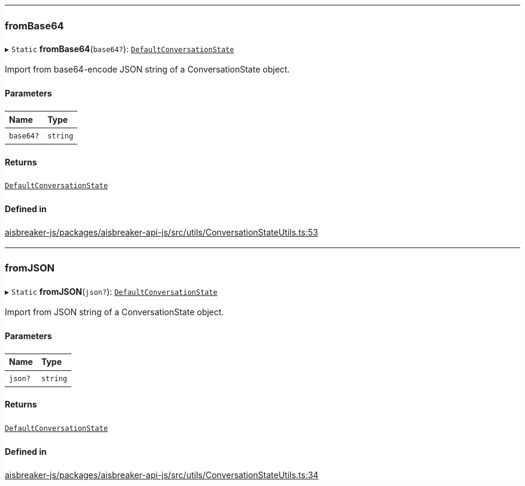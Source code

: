 ___

### fromBase64

▸ `Static` **fromBase64**(`base64?`): [`DefaultConversationState`](utils_ConversationStateUtils.DefaultConversationState.md)

Import from base64-encode JSON string of a ConversationState object.

#### Parameters

| Name | Type |
| :------ | :------ |
| `base64?` | `string` |

#### Returns

[`DefaultConversationState`](utils_ConversationStateUtils.DefaultConversationState.md)

#### Defined in

[aisbreaker-js/packages/aisbreaker-api-js/src/utils/ConversationStateUtils.ts:53](https://github.com/aisbreaker/aisbreaker-js/blob/develop/packages/aisbreaker-api-js/src/utils/ConversationStateUtils.ts#L53)

___

### fromJSON

▸ `Static` **fromJSON**(`json?`): [`DefaultConversationState`](utils_ConversationStateUtils.DefaultConversationState.md)

Import from JSON string of a ConversationState object.

#### Parameters

| Name | Type |
| :------ | :------ |
| `json?` | `string` |

#### Returns

[`DefaultConversationState`](utils_ConversationStateUtils.DefaultConversationState.md)

#### Defined in

[aisbreaker-js/packages/aisbreaker-api-js/src/utils/ConversationStateUtils.ts:34](https://github.com/aisbreaker/aisbreaker-js/blob/develop/packages/aisbreaker-api-js/src/utils/ConversationStateUtils.ts#L34)

